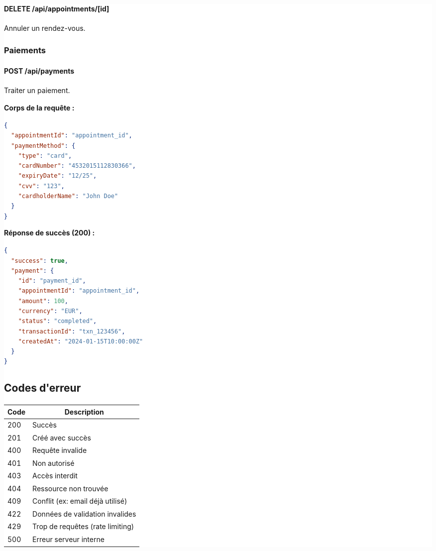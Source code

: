 #### DELETE /api/appointments/[id]

Annuler un rendez-vous.

### Paiements

#### POST /api/payments

Traiter un paiement.

**Corps de la requête :**

```json
{
  "appointmentId": "appointment_id",
  "paymentMethod": {
    "type": "card",
    "cardNumber": "4532015112830366",
    "expiryDate": "12/25",
    "cvv": "123",
    "cardholderName": "John Doe"
  }
}
```

**Réponse de succès (200) :**

```json
{
  "success": true,
  "payment": {
    "id": "payment_id",
    "appointmentId": "appointment_id",
    "amount": 100,
    "currency": "EUR",
    "status": "completed",
    "transactionId": "txn_123456",
    "createdAt": "2024-01-15T10:00:00Z"
  }
}
```

## Codes d'erreur

| Code | Description                      |
| ---- | -------------------------------- |
| 200  | Succès                           |
| 201  | Créé avec succès                 |
| 400  | Requête invalide                 |
| 401  | Non autorisé                     |
| 403  | Accès interdit                   |
| 404  | Ressource non trouvée            |
| 409  | Conflit (ex: email déjà utilisé) |
| 422  | Données de validation invalides  |
| 429  | Trop de requêtes (rate limiting) |
| 500  | Erreur serveur interne           |
